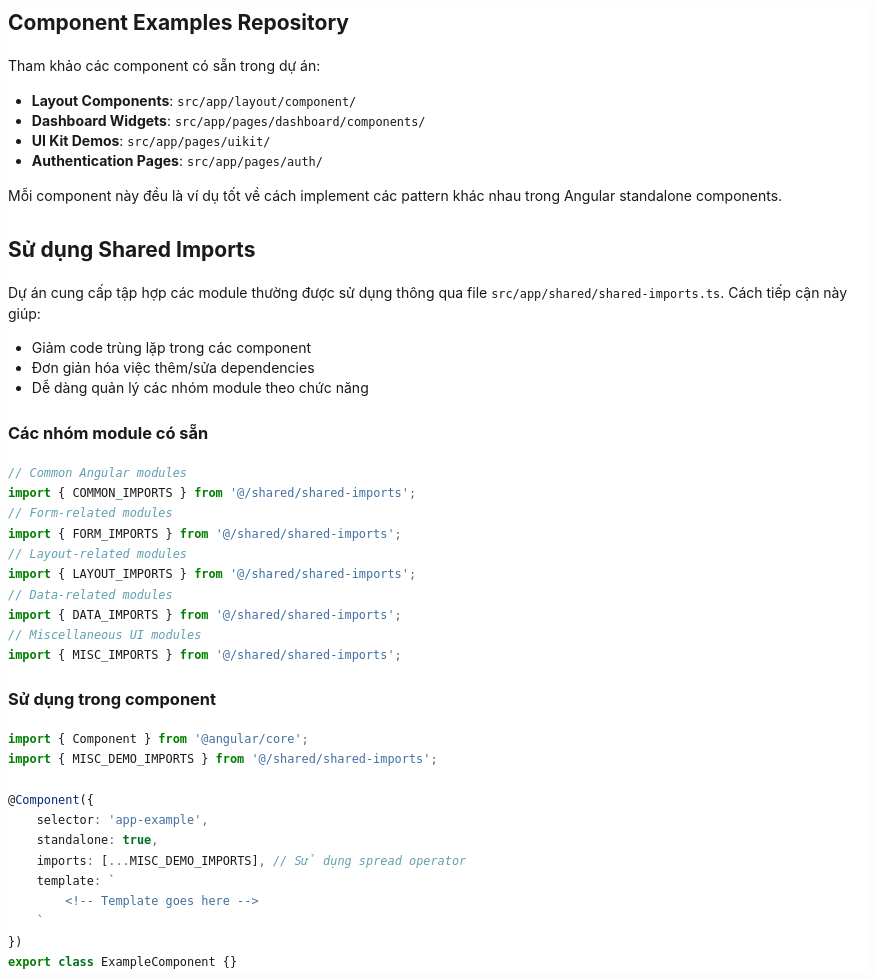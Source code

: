 ## Component Examples Repository

Tham khảo các component có sẵn trong dự án:

- **Layout Components**: `src/app/layout/component/`
- **Dashboard Widgets**: `src/app/pages/dashboard/components/`
- **UI Kit Demos**: `src/app/pages/uikit/`
- **Authentication Pages**: `src/app/pages/auth/`

Mỗi component này đều là ví dụ tốt về cách implement các pattern khác nhau trong Angular standalone components.

## Sử dụng Shared Imports

Dự án cung cấp tập hợp các module thường được sử dụng thông qua file `src/app/shared/shared-imports.ts`. Cách tiếp cận này giúp:

- Giảm code trùng lặp trong các component
- Đơn giản hóa việc thêm/sửa dependencies
- Dễ dàng quản lý các nhóm module theo chức năng

### Các nhóm module có sẵn

```typescript
// Common Angular modules
import { COMMON_IMPORTS } from '@/shared/shared-imports';
// Form-related modules
import { FORM_IMPORTS } from '@/shared/shared-imports';
// Layout-related modules
import { LAYOUT_IMPORTS } from '@/shared/shared-imports';
// Data-related modules
import { DATA_IMPORTS } from '@/shared/shared-imports';
// Miscellaneous UI modules
import { MISC_IMPORTS } from '@/shared/shared-imports';
```

### Sử dụng trong component

```typescript
import { Component } from '@angular/core';
import { MISC_DEMO_IMPORTS } from '@/shared/shared-imports';

@Component({
    selector: 'app-example',
    standalone: true,
    imports: [...MISC_DEMO_IMPORTS], // Sử dụng spread operator
    template: `
        <!-- Template goes here -->
    `
})
export class ExampleComponent {}
```
